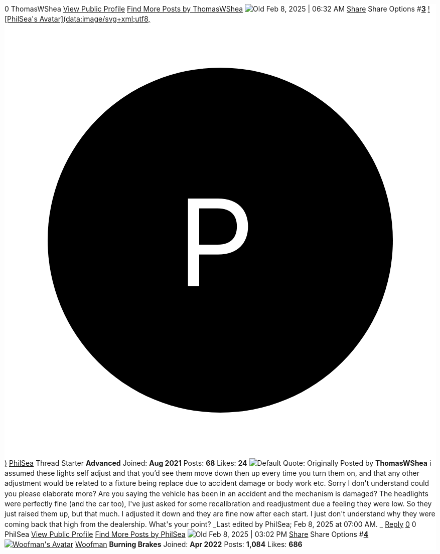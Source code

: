 0 
ThomasWShea
[View Public Profile](https://rennlist.com/forums/cayenne-9y0-2019/<https:/rennlist.com/forums/members/309893-thomaswshea.html>)
[Find More Posts by ThomasWShea](https://rennlist.com/forums/cayenne-9y0-2019/<https:/rennlist.com/forums/search.php?do=finduser&u=309893>)
![Old](https://rennlist.com/forums/images/statusicon/post_old.gif) Feb 8, 2025 | 06:32 AM 
[ Share](https://rennlist.com/forums/cayenne-9y0-2019/<javascript:void\(0\);>)
Share Options
#[**3**](https://rennlist.com/forums/cayenne-9y0-2019/<https:/rennlist.com/forums/cayenne-9y0-2019/1458656-funky-professional-headlights-adjustment.html#post19888592> "permalink")
[![PhilSea's Avatar](data:image/svg+xml;utf8,<svg xmlns='http://www.w3.org/2000/svg' viewBox='0 0 50 50'><circle class='avatar-circle-default' fill='%23e23eb8' cx='25px' cy='25px' r='20px'></circle><text class='avatar-text-default' x='49%' y='53%' fill='white' text-anchor='middle' alignment-baseline='middle'>P</text></svg>)](https://rennlist.com/forums/cayenne-9y0-2019/<https:/rennlist.com/forums/members/267594-philsea.html>)
[PhilSea](https://rennlist.com/forums/cayenne-9y0-2019/<https:/rennlist.com/forums/members/267594-philsea.html>)
Thread Starter
**Advanced**
Joined: **Aug 2021**
Posts: **68**
Likes: **24**
![Default](https://rennlist.com/forums/images/icons/icon1.gif)
Quote:
Originally Posted by **ThomasWShea** [](https://rennlist.com/forums/cayenne-9y0-2019/<https:/rennlist.com/forums/cayenne-9y0-2019/1458656-funky-professional-headlights-adjustment.html#post19888578> "View Post")
i assumed these lights self adjust and that you’d see them move down then up every time you turn them on, and that any other adjustment would be related to a fixture being replace due to accident damage or body work etc.
Sorry I don't understand could you please elaborate more? Are you saying the vehicle has been in an accident and the mechanism is damaged? The headlights were perfectly fine (and the car too), I've just asked for some recalibration and readjustment due a feeling they were low. So they just raised them up, but that much. I adjusted it down and they are fine now after each start. I just don't understand why they were coming back that high from the dealership. What's your point? 
_Last edited by PhilSea; Feb 8, 2025 at 07:00 AM. _
[ Reply](https://rennlist.com/forums/cayenne-9y0-2019/<https:/rennlist.com/forums/newreply.php?do=newreply&p=19888592>)
[ 0](https://rennlist.com/forums/cayenne-9y0-2019/<https:/rennlist.com/forums/post_thanks.php?do=post_thanks&p=19888592&securitytoken=guest>)[](https://rennlist.com/forums/cayenne-9y0-2019/<https:/rennlist.com/forums/cayenne-9y0-2019/1458656-funky-professional-headlights-adjustment.html#>)
0 
PhilSea
[View Public Profile](https://rennlist.com/forums/cayenne-9y0-2019/<https:/rennlist.com/forums/members/267594-philsea.html>)
[Find More Posts by PhilSea](https://rennlist.com/forums/cayenne-9y0-2019/<https:/rennlist.com/forums/search.php?do=finduser&u=267594>)
![Old](https://rennlist.com/forums/images/statusicon/post_old.gif) Feb 8, 2025 | 03:02 PM 
[ Share](https://rennlist.com/forums/cayenne-9y0-2019/<javascript:void\(0\);>)
Share Options
#[**4**](https://rennlist.com/forums/cayenne-9y0-2019/<https:/rennlist.com/forums/cayenne-9y0-2019/1458656-funky-professional-headlights-adjustment.html#post19889237> "permalink")
[![Woofman's Avatar](https://rennlist.com/forums/./customavatars/avatar280903_1.gif)](https://rennlist.com/forums/cayenne-9y0-2019/<https:/rennlist.com/forums/members/280903-woofman.html>)
[Woofman](https://rennlist.com/forums/cayenne-9y0-2019/<https:/rennlist.com/forums/members/280903-woofman.html>)
**Burning Brakes**
Joined: **Apr 2022**
Posts: **1,084**
Likes: **686**